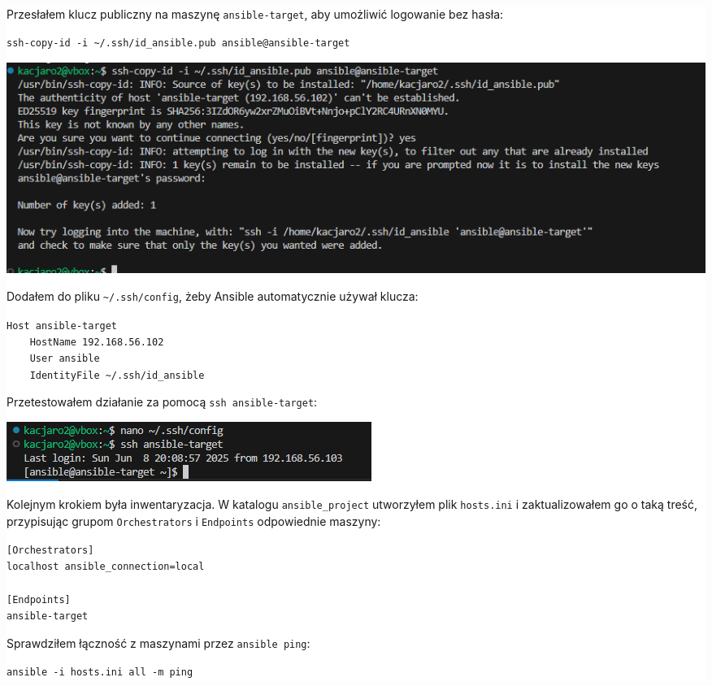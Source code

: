 Przesłałem klucz publiczny na maszynę ``` ansible-target ```, aby umożliwić logowanie bez hasła:

```
ssh-copy-id -i ~/.ssh/id_ansible.pub ansible@ansible-target
```

![alt text](screens/screens8/7.png)

Dodałem do pliku ``` ~/.ssh/config ```, żeby Ansible automatycznie używał klucza:

```
Host ansible-target
    HostName 192.168.56.102
    User ansible
    IdentityFile ~/.ssh/id_ansible
```

Przetestowałem działanie za pomocą ```ssh ansible-target```:

![alt text](screens/screens8/9.png)

Kolejnym krokiem była inwentaryzacja. W katalogu ```ansible_project``` utworzyłem plik ```hosts.ini``` i zaktualizowałem go o taką treść, przypisując grupom ```Orchestrators``` i ```Endpoints``` odpowiednie maszyny:

```
[Orchestrators]
localhost ansible_connection=local

[Endpoints]
ansible-target
```

Sprawdziłem łączność z maszynami przez ```ansible ping```:

```
ansible -i hosts.ini all -m ping
```
